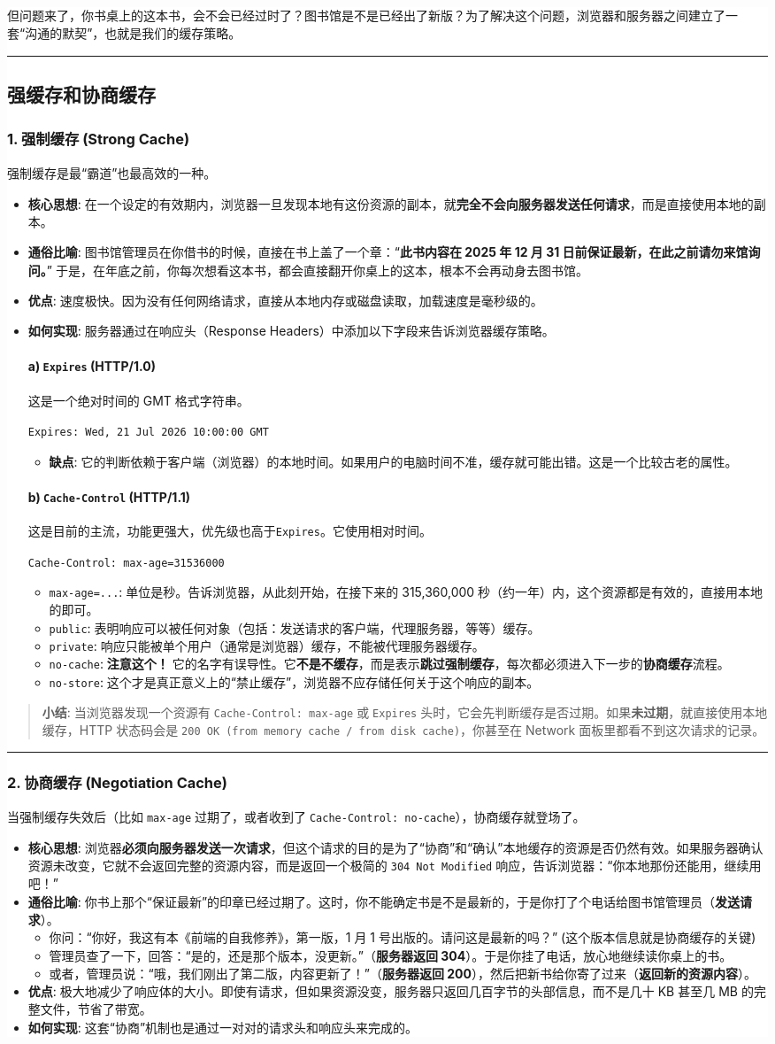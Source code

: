 但问题来了，你书桌上的这本书，会不会已经过时了？图书馆是不是已经出了新版？为了解决这个问题，浏览器和服务器之间建立了一套“沟通的默契”，也就是我们的缓存策略。

---

## 强缓存和协商缓存

### 1. 强制缓存 (Strong Cache)

强制缓存是最“霸道”也最高效的一种。

- **核心思想**: 在一个设定的有效期内，浏览器一旦发现本地有这份资源的副本，就**完全不会向服务器发送任何请求**，而是直接使用本地的副本。
- **通俗比喻**: 图书馆管理员在你借书的时候，直接在书上盖了一个章：“**此书内容在 2025 年 12 月 31 日前保证最新，在此之前请勿来馆询问。**” 于是，在年底之前，你每次想看这本书，都会直接翻开你桌上的这本，根本不会再动身去图书馆。
- **优点**: 速度极快。因为没有任何网络请求，直接从本地内存或磁盘读取，加载速度是毫秒级的。
- **如何实现**: 服务器通过在响应头（Response Headers）中添加以下字段来告诉浏览器缓存策略。

  #### a) `Expires` (HTTP/1.0)

  这是一个绝对时间的 GMT 格式字符串。

  ```http
  Expires: Wed, 21 Jul 2026 10:00:00 GMT
  ```

  - **缺点**: 它的判断依赖于客户端（浏览器）的本地时间。如果用户的电脑时间不准，缓存就可能出错。这是一个比较古老的属性。

  #### b) `Cache-Control` (HTTP/1.1)

  这是目前的主流，功能更强大，优先级也高于`Expires`。它使用相对时间。

  ```http
  Cache-Control: max-age=31536000
  ```

  - `max-age=...`: 单位是秒。告诉浏览器，从此刻开始，在接下来的 315,360,000 秒（约一年）内，这个资源都是有效的，直接用本地的即可。
  - `public`: 表明响应可以被任何对象（包括：发送请求的客户端，代理服务器，等等）缓存。
  - `private`: 响应只能被单个用户（通常是浏览器）缓存，不能被代理服务器缓存。
  - `no-cache`: **注意这个！** 它的名字有误导性。它**不是不缓存**，而是表示**跳过强制缓存**，每次都必须进入下一步的**协商缓存**流程。
  - `no-store`: 这个才是真正意义上的“禁止缓存”，浏览器不应存储任何关于这个响应的副本。

> **小结**: 当浏览器发现一个资源有 `Cache-Control: max-age` 或 `Expires` 头时，它会先判断缓存是否过期。如果**未过期**，就直接使用本地缓存，HTTP 状态码会是 `200 OK (from memory cache / from disk cache)`，你甚至在 Network 面板里都看不到这次请求的记录。

---

### 2. 协商缓存 (Negotiation Cache)

当强制缓存失效后（比如 `max-age` 过期了，或者收到了 `Cache-Control: no-cache`），协商缓存就登场了。

- **核心思想**: 浏览器**必须向服务器发送一次请求**，但这个请求的目的是为了“协商”和“确认”本地缓存的资源是否仍然有效。如果服务器确认资源未改变，它就不会返回完整的资源内容，而是返回一个极简的 `304 Not Modified` 响应，告诉浏览器：“你本地那份还能用，继续用吧！”
- **通俗比喻**: 你书上那个“保证最新”的印章已经过期了。这时，你不能确定书是不是最新的，于是你打了个电话给图书馆管理员（**发送请求**）。
  - 你问：“你好，我这有本《前端的自我修养》，第一版，1 月 1 号出版的。请问这是最新的吗？” (这个版本信息就是协商缓存的关键)
  - 管理员查了一下，回答：“是的，还是那个版本，没更新。”（**服务器返回 304**）。于是你挂了电话，放心地继续读你桌上的书。
  - 或者，管理员说：“哦，我们刚出了第二版，内容更新了！”（**服务器返回 200**），然后把新书给你寄了过来（**返回新的资源内容**）。
- **优点**: 极大地减少了响应体的大小。即使有请求，但如果资源没变，服务器只返回几百字节的头部信息，而不是几十 KB 甚至几 MB 的完整文件，节省了带宽。
- **如何实现**: 这套“协商”机制也是通过一对对的请求头和响应头来完成的。
